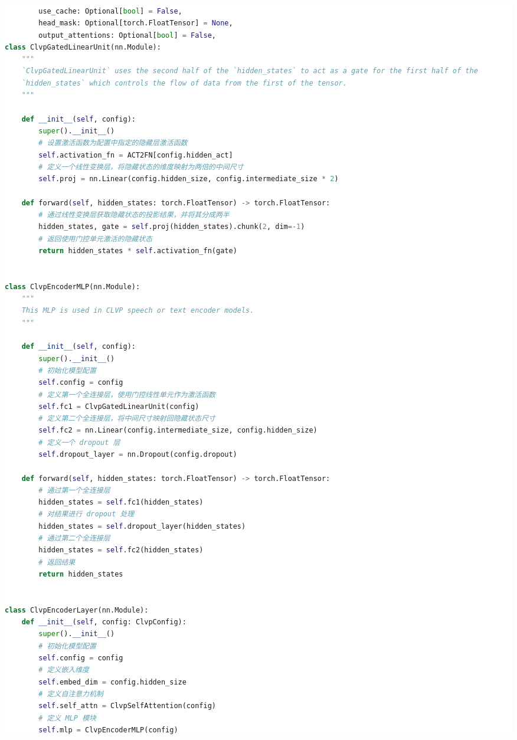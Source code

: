 ```py
        use_cache: Optional[bool] = False,
        head_mask: Optional[torch.FloatTensor] = None,
        output_attentions: Optional[bool] = False,
class ClvpGatedLinearUnit(nn.Module):
    """
    `ClvpGatedLinearUnit` uses the second half of the `hidden_states` to act as a gate for the first half of the
    `hidden_states` which controls the flow of data from the first of the tensor.
    """

    def __init__(self, config):
        super().__init__()
        # 设置激活函数为配置中指定的隐藏层激活函数
        self.activation_fn = ACT2FN[config.hidden_act]
        # 定义一个线性变换层，将隐藏状态的维度映射为两倍的中间尺寸
        self.proj = nn.Linear(config.hidden_size, config.intermediate_size * 2)

    def forward(self, hidden_states: torch.FloatTensor) -> torch.FloatTensor:
        # 通过线性变换层获取隐藏状态的投影结果，并将其分成两半
        hidden_states, gate = self.proj(hidden_states).chunk(2, dim=-1)
        # 返回使用门控单元激活的隐藏状态
        return hidden_states * self.activation_fn(gate)


class ClvpEncoderMLP(nn.Module):
    """
    This MLP is used in CLVP speech or text encoder models.
    """

    def __init__(self, config):
        super().__init__()
        # 初始化模型配置
        self.config = config
        # 定义第一个全连接层，使用门控线性单元作为激活函数
        self.fc1 = ClvpGatedLinearUnit(config)
        # 定义第二个全连接层，将中间尺寸映射回隐藏状态尺寸
        self.fc2 = nn.Linear(config.intermediate_size, config.hidden_size)
        # 定义一个 dropout 层
        self.dropout_layer = nn.Dropout(config.dropout)

    def forward(self, hidden_states: torch.FloatTensor) -> torch.FloatTensor:
        # 通过第一个全连接层
        hidden_states = self.fc1(hidden_states)
        # 对结果进行 dropout 处理
        hidden_states = self.dropout_layer(hidden_states)
        # 通过第二个全连接层
        hidden_states = self.fc2(hidden_states)
        # 返回结果
        return hidden_states


class ClvpEncoderLayer(nn.Module):
    def __init__(self, config: ClvpConfig):
        super().__init__()
        # 初始化模型配置
        self.config = config
        # 定义嵌入维度
        self.embed_dim = config.hidden_size
        # 定义自注意力机制
        self.self_attn = ClvpSelfAttention(config)
        # 定义 MLP 模块
        self.mlp = ClvpEncoderMLP(config)

```